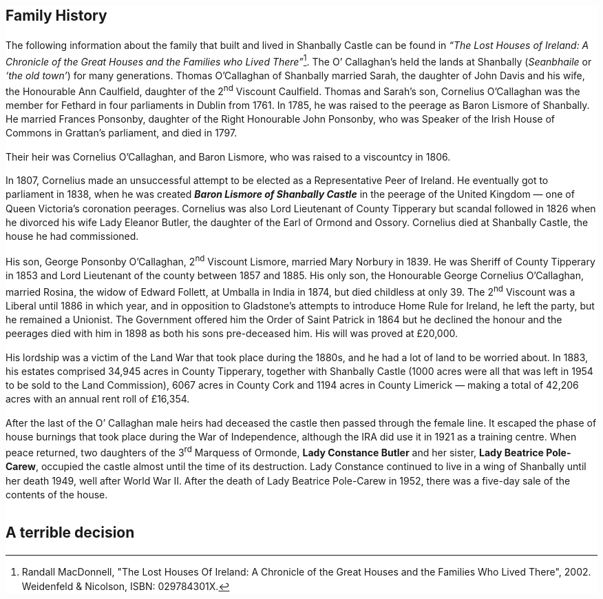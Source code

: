 
## Family History

The following information about the family that built and lived in Shanbally Castle can be found in *“The Lost Houses of Ireland: A Chronicle of the Great Houses and the Families who Lived There”*[^1].
The O’ Callaghan’s held the lands at Shanbally (*Seanbhaile* or *‘the old town’*) for many generations. Thomas O’Callaghan of Shanbally married Sarah, the daughter of John Davis and his wife, the Honourable Ann Caulfield, daughter of the 2<sup>nd</sup> Viscount Caulfield. 
Thomas and Sarah’s son, Cornelius O’Callaghan was the member for Fethard in four parliaments in Dublin from 1761. In 1785, he was raised to the peerage as Baron Lismore of Shanbally. 
He married Frances Ponsonby, daughter of the Right Honourable John Ponsonby, who was Speaker of the Irish House of Commons in Grattan’s parliament, and died in 1797.
 
Their heir was Cornelius O’Callaghan, and Baron Lismore, who was raised to a viscountcy in 1806. 
<iframe frameborder="0" scrolling="no" style="border:0px" src="https://books.google.co.uk/books?id=ufJBAAAAcAAJ&lpg=PA317&ots=4VkdQD-Izt&dq=Baron+Lismore+of+Shanbally+Castle&pg=PA317&output=embed&hl=en" width=600 height=800></iframe>


In 1807, Cornelius made an unsuccessful attempt to be elected as a Representative Peer of Ireland. He eventually got to parliament in 1838, when he was created ***Baron Lismore of Shanbally Castle*** in the peerage of the United Kingdom — one of Queen Victoria’s coronation peerages. 
Cornelius was also Lord Lieutenant of County Tipperary but scandal followed in 1826 when he divorced his wife Lady Eleanor Butler, the daughter of the Earl of Ormond and Ossory. Cornelius died at Shanbally Castle, the house he had commissioned.
 
His son, George Ponsonby O’Callaghan, 2<sup>nd</sup> Viscount Lismore, married Mary Norbury in 1839. He was Sheriff of County Tipperary in 1853 and Lord Lieutenant of the county between 1857 and 1885. His only son, the Honourable George Cornelius O’Callaghan, married Rosina, the widow of Edward Follett, at Umballa in India in 1874, but died childless at only 39. 
The 2<sup>nd</sup> Viscount was a Liberal until 1886 in which year, and in opposition to Gladstone’s attempts to introduce Home Rule for Ireland, he left the party, but he remained a Unionist. The Government offered him the Order of Saint Patrick in 1864 but he declined the honour and the peerages died with him in 1898 as both his sons pre-deceased him. His will was proved at £20,000. 

His lordship was a victim of the Land War that took place during the 1880s, and he had a lot of land to be worried about. In 1883, his estates comprised 34,945 acres in County Tipperary, together with Shanbally Castle (1000 acres were all that was left in 1954 to be sold to the Land Commission), 6067 acres in County Cork and 1194 acres in County Limerick — making a total of 42,206 acres with an annual rent roll of £16,354.
 
After the last of the O’ Callaghan male heirs had deceased the castle then passed through the female line. It escaped the phase of house burnings that took place during the War of Independence, although the IRA did use it in 1921 as a training centre. When peace returned, two daughters of the 3<sup>rd</sup> Marquess of Ormonde, **Lady Constance Butler** and her sister, **Lady Beatrice Pole-Carew**, occupied the castle almost until the time of its destruction. 
Lady Constance continued to live in a wing of Shanbally until her death 1949, well after World War II.
After the death of Lady Beatrice Pole-Carew in 1952, there was a five-day sale of the contents of the house. 


##	A terrible decision


[^1]: Randall MacDonnell, "The Lost Houses Of Ireland: A Chronicle of the Great Houses and the Families Who Lived There", 2002. Weidenfeld & Nicolson,  ISBN: 029784301X.
[^2]: Hunt, T. (2017). *The Little Book of Waterford*. Argentina: History Press. https://www.google.co.uk/books/edition/The_Little_Book_of_Waterford/U5ALDgAAQBAJ?hl=en&gbpv=1&dq=king+edward+and+alexandra+%22lismore%22&pg=PT56&printsec=frontcover
[^3]: The Peeresses at the Coronation.  *Patea Mail*, Volume XXXIV, 21 Aug 1911. https://paperspast.natlib.govt.nz/newspapers/PATM19110821.2.2?query=Pole 
[^4]: Tipperary Library Service https://soundcloud.com/tipperary-libraries/shanbally-castle 
